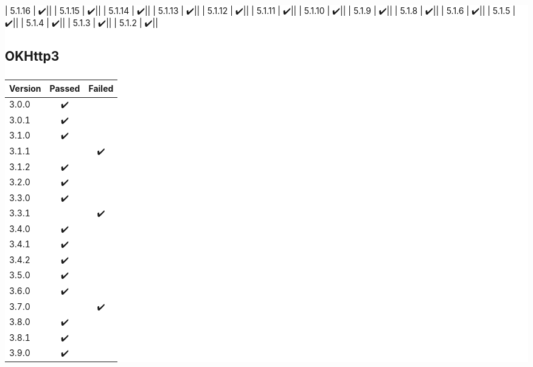 | 5.1.16  | :heavy_check_mark:||
| 5.1.15  | :heavy_check_mark:||
| 5.1.14  | :heavy_check_mark:||
| 5.1.13  | :heavy_check_mark:||
| 5.1.12  | :heavy_check_mark:||
| 5.1.11  | :heavy_check_mark:||
| 5.1.10  | :heavy_check_mark:||
| 5.1.9  | :heavy_check_mark:||
| 5.1.8  | :heavy_check_mark:||
| 5.1.6  | :heavy_check_mark:||
| 5.1.5  | :heavy_check_mark:||
| 5.1.4  | :heavy_check_mark:||
| 5.1.3  | :heavy_check_mark:||
| 5.1.2  | :heavy_check_mark:||

## OKHttp3

### 
|  Version     | Passed | Failed|
|:------------- |:-------:|:-----:|
| 3.0.0  | :heavy_check_mark:||
| 3.0.1  | :heavy_check_mark:||
| 3.1.0  | :heavy_check_mark:||
| 3.1.1  | |:heavy_check_mark:|
| 3.1.2  | :heavy_check_mark:||
| 3.2.0  | :heavy_check_mark:||
| 3.3.0  | :heavy_check_mark:||
| 3.3.1  | |:heavy_check_mark:|
| 3.4.0  | :heavy_check_mark:||
| 3.4.1  | :heavy_check_mark:||
| 3.4.2  | :heavy_check_mark:||
| 3.5.0  | :heavy_check_mark:||
| 3.6.0  | :heavy_check_mark:||
| 3.7.0  | |:heavy_check_mark:|
| 3.8.0  | :heavy_check_mark:||
| 3.8.1  | :heavy_check_mark:||
| 3.9.0  | :heavy_check_mark:||
